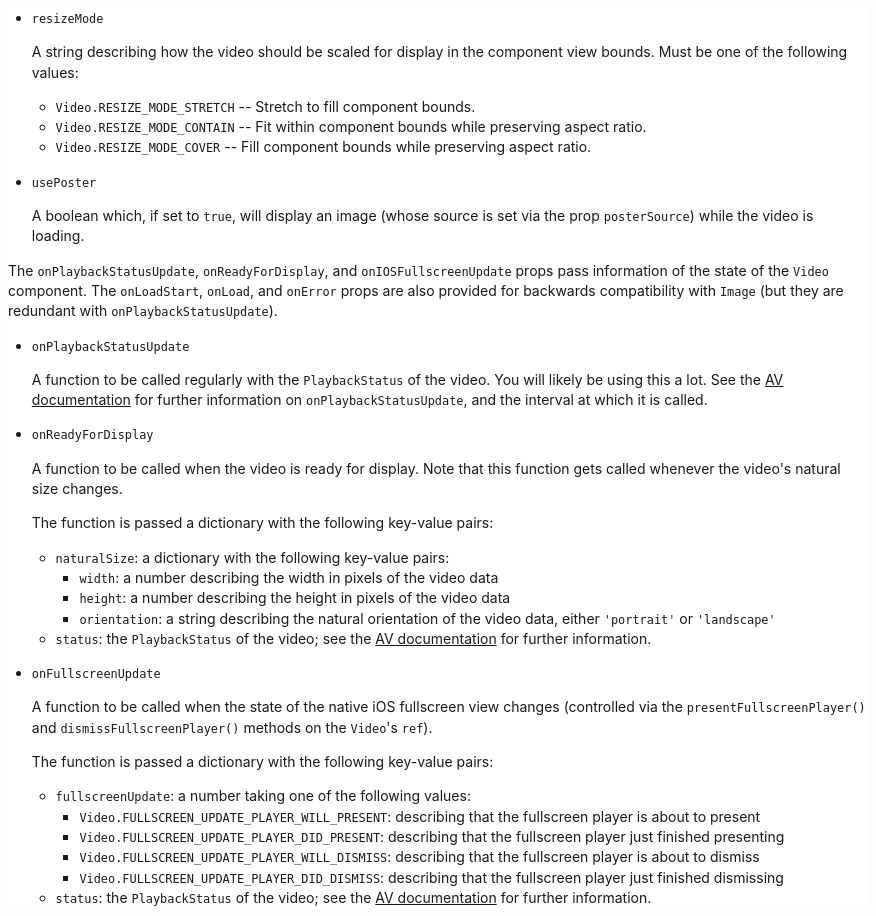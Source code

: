 - `resizeMode`

  A string describing how the video should be scaled for display in the component view bounds. Must be one of the following values:

  - `Video.RESIZE_MODE_STRETCH` -- Stretch to fill component bounds.
  - `Video.RESIZE_MODE_CONTAIN` -- Fit within component bounds while preserving aspect ratio.
  - `Video.RESIZE_MODE_COVER` -- Fill component bounds while preserving aspect ratio.

- `usePoster`

  A boolean which, if set to `true`, will display an image (whose source is set via the prop `posterSource`) while the video is loading.

The `onPlaybackStatusUpdate`, `onReadyForDisplay`, and `onIOSFullscreenUpdate` props pass information of the state of the `Video` component. The `onLoadStart`, `onLoad`, and `onError` props are also provided for backwards compatibility with `Image` (but they are redundant with `onPlaybackStatusUpdate`).

- `onPlaybackStatusUpdate`

  A function to be called regularly with the `PlaybackStatus` of the video. You will likely be using this a lot. See the [AV documentation](../av/) for further information on `onPlaybackStatusUpdate`, and the interval at which it is called.

- `onReadyForDisplay`

  A function to be called when the video is ready for display. Note that this function gets called whenever the video's natural size changes.

  The function is passed a dictionary with the following key-value pairs:

  - `naturalSize`: a dictionary with the following key-value pairs:
    - `width`: a number describing the width in pixels of the video data
    - `height`: a number describing the height in pixels of the video data
    - `orientation`: a string describing the natural orientation of the video data, either `'portrait'` or `'landscape'`
  - `status`: the `PlaybackStatus` of the video; see the [AV documentation](../av/) for further information.

- `onFullscreenUpdate`

  A function to be called when the state of the native iOS fullscreen view changes (controlled via the `presentFullscreenPlayer()` and `dismissFullscreenPlayer()` methods on the `Video`'s `ref`).

  The function is passed a dictionary with the following key-value pairs:

  - `fullscreenUpdate`: a number taking one of the following values:
    - `Video.FULLSCREEN_UPDATE_PLAYER_WILL_PRESENT`: describing that the fullscreen player is about to present
    - `Video.FULLSCREEN_UPDATE_PLAYER_DID_PRESENT`: describing that the fullscreen player just finished presenting
    - `Video.FULLSCREEN_UPDATE_PLAYER_WILL_DISMISS`: describing that the fullscreen player is about to dismiss
    - `Video.FULLSCREEN_UPDATE_PLAYER_DID_DISMISS`: describing that the fullscreen player just finished dismissing
  - `status`: the `PlaybackStatus` of the video; see the [AV documentation](../av/) for further information.

